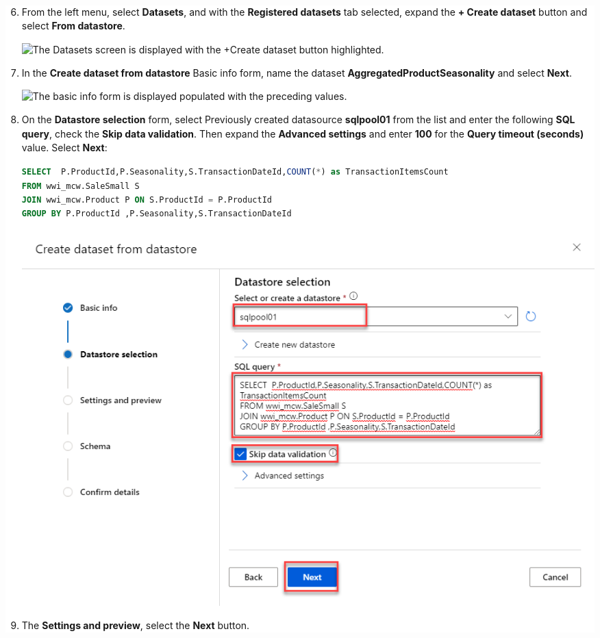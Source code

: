 6. From the left menu, select **Datasets**, and with the **Registered datasets** tab selected, expand the **+ Create dataset** button and select **From datastore**.

    ![The Datasets screen is displayed with the +Create dataset button highlighted.](media/createfirstamldataset.png "AML Studio Datasets screen")

7. In the **Create dataset from datastore** Basic info form, name the dataset **AggregatedProductSeasonality** and select **Next**.

    ![The basic info form is displayed populated with the preceding values.](media/createdataset_basicinfo.png "Dataset basic info form")

8. On the **Datastore selection** form, select Previously created datasource **sqlpool01** from the list and enter the following **SQL query**, check the **Skip data validation**. Then expand the **Advanced settings** and enter **100** for the **Query timeout (seconds)** value. Select **Next**:

    ```sql
    SELECT  P.ProductId,P.Seasonality,S.TransactionDateId,COUNT(*) as TransactionItemsCount
    FROM wwi_mcw.SaleSmall S
    JOIN wwi_mcw.Product P ON S.ProductId = P.ProductId
    GROUP BY P.ProductId ,P.Seasonality,S.TransactionDateId
    ```

    ![The datastore selection form is displayed populated with the preceding query.](media/Datastore-selection-01.png "Dataset query details")

9. The **Settings and preview**, select the **Next** button.

